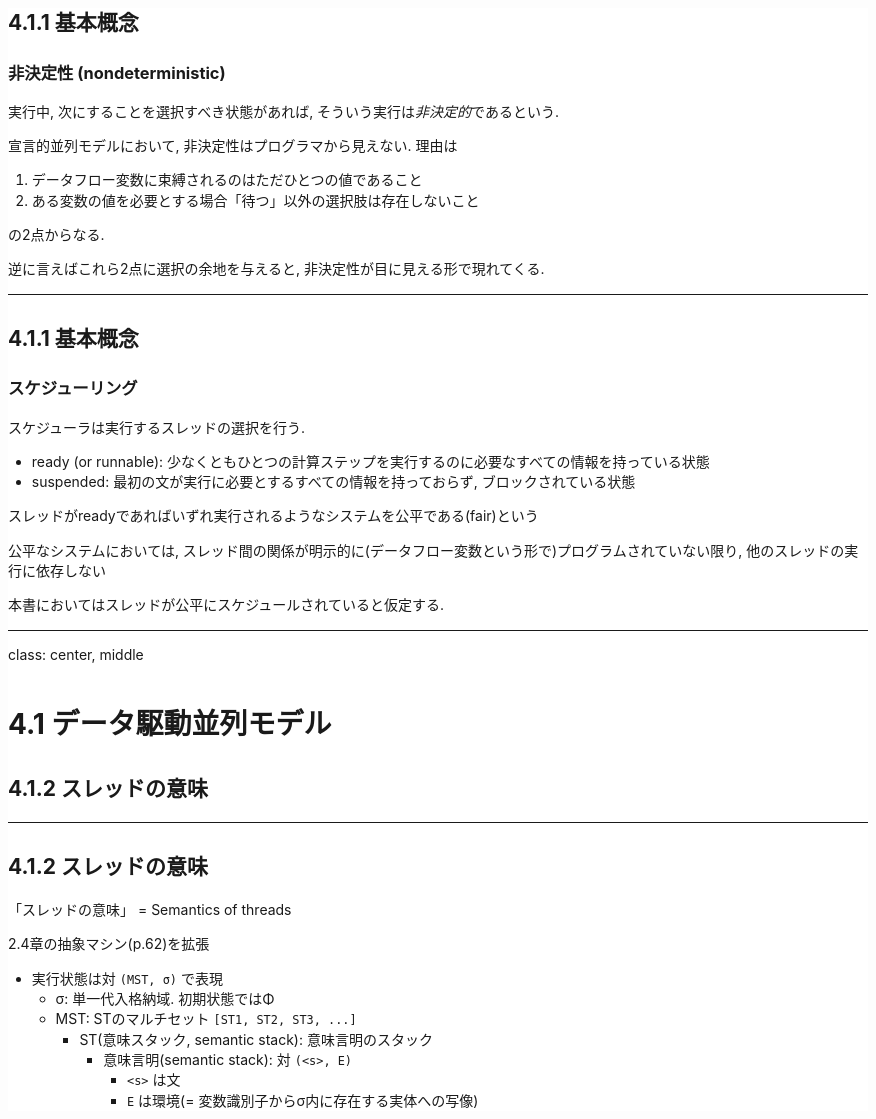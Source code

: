 
## 4.1.1 基本概念

### 非決定性 (nondeterministic)

実行中, 次にすることを選択すべき状態があれば, そういう実行は*非決定的*であるという.

宣言的並列モデルにおいて, 非決定性はプログラマから見えない. 理由は

1. データフロー変数に束縛されるのはただひとつの値であること
2. ある変数の値を必要とする場合「待つ」以外の選択肢は存在しないこと

の2点からなる.

逆に言えばこれら2点に選択の余地を与えると, 非決定性が目に見える形で現れてくる.

---

## 4.1.1 基本概念

### スケジューリング

スケジューラは実行するスレッドの選択を行う.

* ready (or runnable): 少なくともひとつの計算ステップを実行するのに必要なすべての情報を持っている状態
* suspended: 最初の文が実行に必要とするすべての情報を持っておらず, ブロックされている状態

スレッドがreadyであればいずれ実行されるようなシステムを公平である(fair)という

公平なシステムにおいては, スレッド間の関係が明示的に(データフロー変数という形で)プログラムされていない限り, 他のスレッドの実行に依存しない

本書においてはスレッドが公平にスケジュールされていると仮定する.

---

class: center, middle

# 4.1 データ駆動並列モデル

## 4.1.2 スレッドの意味

---

## 4.1.2 スレッドの意味

「スレッドの意味」 = Semantics of threads

2.4章の抽象マシン(p.62)を拡張

* 実行状態は対 `(MST, σ)` で表現
    * σ: 単一代入格納域. 初期状態ではΦ
    * MST: STのマルチセット `[ST1, ST2, ST3, ...]`
        * ST(意味スタック, semantic stack): 意味言明のスタック
            * 意味言明(semantic stack): 対 `(<s>, E)`
                * `<s>` は文
                * `E` は環境(= 変数識別子からσ内に存在する実体への写像)
